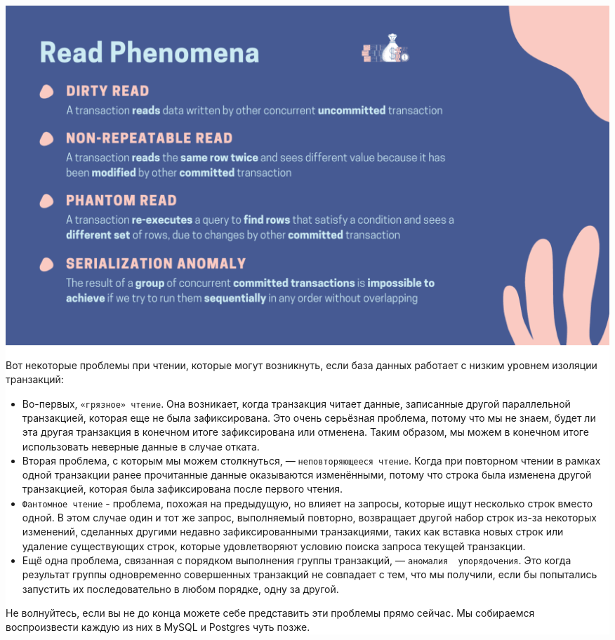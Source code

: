 ![](../images/part9/e36jcfv4wl0i1lybnk0k.png)

Вот некоторые проблемы при чтении, которые могут возникнуть, если база данных 
работает с низким уровнем изоляции транзакций:

* Во-первых, `«грязное» чтение`. Она возникает, когда транзакция читает данные, 
  записанные другой параллельной транзакцией, которая еще не была зафиксирована. 
  Это очень серьёзная проблема, потому что мы не знаем, будет ли эта другая 
  транзакция в конечном итоге зафиксирована или отменена. Таким образом, мы 
  можем в конечном итоге использовать неверные данные в случае отката.
* Вторая проблема, с которым мы можем столкнуться, — `неповторяющееся чтение`. 
  Когда при повторном чтении в рамках одной транзакции ранее прочитанные данные 
  оказываются изменёнными, потому что строка была изменена другой транзакцией, 
  которая была зафиксирована после первого чтения.
* `Фантомное чтение` - проблема, похожая на предыдущую, но влияет на запросы, 
  которые ищут несколько строк вместо одной. В этом случае один и тот же запрос,
  выполняемый повторно, возвращает другой набор строк из-за некоторых изменений, 
  сделанных другими недавно зафиксированными транзакциями, таких как вставка 
  новых строк или удаление существующих строк, которые удовлетворяют условию 
  поиска запроса текущей транзакции.
* Ещё одна проблема, связанная с порядком выполнения группы транзакций, — `аномалия 
  упорядочения`. Это когда результат группы одновременно совершенных 
  транзакций не совпадает с тем, что мы получили, если бы попытались 
  запустить их последовательно в любом порядке, одну за другой.

Не волнуйтесь, если вы не до конца можете себе представить эти проблемы 
прямо сейчас. Мы собираемся воспроизвести каждую из них в MySQL и Postgres 
чуть позже.
